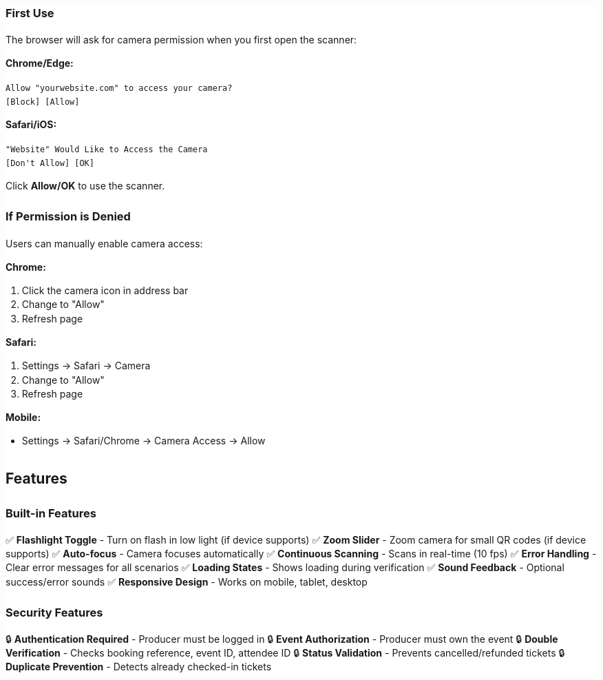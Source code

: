 ### First Use

The browser will ask for camera permission when you first open the scanner:

**Chrome/Edge:**
```
Allow "yourwebsite.com" to access your camera?
[Block] [Allow]
```

**Safari/iOS:**
```
"Website" Would Like to Access the Camera
[Don't Allow] [OK]
```

Click **Allow/OK** to use the scanner.

### If Permission is Denied

Users can manually enable camera access:

**Chrome:**
1. Click the camera icon in address bar
2. Change to "Allow"
3. Refresh page

**Safari:**
1. Settings → Safari → Camera
2. Change to "Allow"
3. Refresh page

**Mobile:**
- Settings → Safari/Chrome → Camera Access → Allow

## Features

### Built-in Features

✅ **Flashlight Toggle** - Turn on flash in low light (if device supports)
✅ **Zoom Slider** - Zoom camera for small QR codes (if device supports)
✅ **Auto-focus** - Camera focuses automatically
✅ **Continuous Scanning** - Scans in real-time (10 fps)
✅ **Error Handling** - Clear error messages for all scenarios
✅ **Loading States** - Shows loading during verification
✅ **Sound Feedback** - Optional success/error sounds
✅ **Responsive Design** - Works on mobile, tablet, desktop

### Security Features

🔒 **Authentication Required** - Producer must be logged in
🔒 **Event Authorization** - Producer must own the event
🔒 **Double Verification** - Checks booking reference, event ID, attendee ID
🔒 **Status Validation** - Prevents cancelled/refunded tickets
🔒 **Duplicate Prevention** - Detects already checked-in tickets
